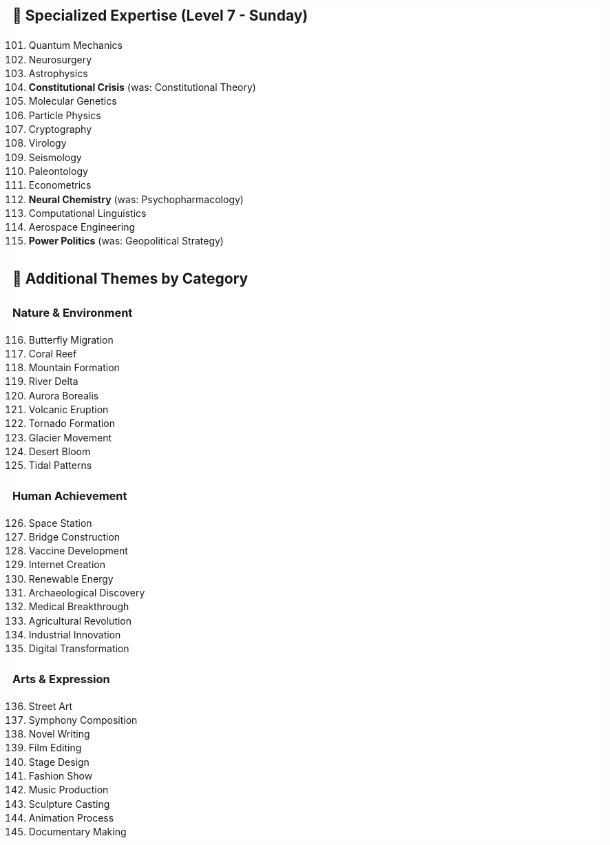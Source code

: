 ## 🧬 Specialized Expertise (Level 7 - Sunday)
101. Quantum Mechanics
102. Neurosurgery
103. Astrophysics
104. **Constitutional Crisis** (was: Constitutional Theory)
105. Molecular Genetics
106. Particle Physics
107. Cryptography
108. Virology
109. Seismology
110. Paleontology
111. Econometrics
112. **Neural Chemistry** (was: Psychopharmacology)
113. Computational Linguistics
114. Aerospace Engineering
115. **Power Politics** (was: Geopolitical Strategy)

## 🌟 Additional Themes by Category

### Nature & Environment
116. Butterfly Migration
117. Coral Reef
118. Mountain Formation
119. River Delta
120. Aurora Borealis
121. Volcanic Eruption
122. Tornado Formation
123. Glacier Movement
124. Desert Bloom
125. Tidal Patterns

### Human Achievement
126. Space Station
127. Bridge Construction
128. Vaccine Development
129. Internet Creation
130. Renewable Energy
131. Archaeological Discovery
132. Medical Breakthrough
133. Agricultural Revolution
134. Industrial Innovation
135. Digital Transformation

### Arts & Expression
136. Street Art
137. Symphony Composition
138. Novel Writing
139. Film Editing
140. Stage Design
141. Fashion Show
142. Music Production
143. Sculpture Casting
144. Animation Process
145. Documentary Making
